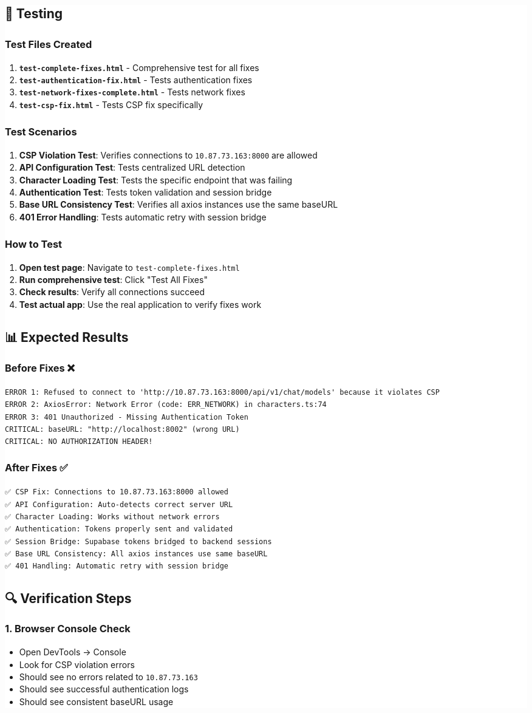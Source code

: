 ## 🧪 Testing

### **Test Files Created**
1. **`test-complete-fixes.html`** - Comprehensive test for all fixes
2. **`test-authentication-fix.html`** - Tests authentication fixes
3. **`test-network-fixes-complete.html`** - Tests network fixes
4. **`test-csp-fix.html`** - Tests CSP fix specifically

### **Test Scenarios**
1. **CSP Violation Test**: Verifies connections to `10.87.73.163:8000` are allowed
2. **API Configuration Test**: Tests centralized URL detection
3. **Character Loading Test**: Tests the specific endpoint that was failing
4. **Authentication Test**: Tests token validation and session bridge
5. **Base URL Consistency Test**: Verifies all axios instances use the same baseURL
6. **401 Error Handling**: Tests automatic retry with session bridge

### **How to Test**
1. **Open test page**: Navigate to `test-complete-fixes.html`
2. **Run comprehensive test**: Click "Test All Fixes"
3. **Check results**: Verify all connections succeed
4. **Test actual app**: Use the real application to verify fixes work

## 📊 Expected Results

### **Before Fixes** ❌
```
ERROR 1: Refused to connect to 'http://10.87.73.163:8000/api/v1/chat/models' because it violates CSP
ERROR 2: AxiosError: Network Error (code: ERR_NETWORK) in characters.ts:74
ERROR 3: 401 Unauthorized - Missing Authentication Token
CRITICAL: baseURL: "http://localhost:8002" (wrong URL)
CRITICAL: NO AUTHORIZATION HEADER!
```

### **After Fixes** ✅
```
✅ CSP Fix: Connections to 10.87.73.163:8000 allowed
✅ API Configuration: Auto-detects correct server URL
✅ Character Loading: Works without network errors
✅ Authentication: Tokens properly sent and validated
✅ Session Bridge: Supabase tokens bridged to backend sessions
✅ Base URL Consistency: All axios instances use same baseURL
✅ 401 Handling: Automatic retry with session bridge
```

## 🔍 Verification Steps

### **1. Browser Console Check**
- Open DevTools → Console
- Look for CSP violation errors
- Should see no errors related to `10.87.73.163`
- Should see successful authentication logs
- Should see consistent baseURL usage
